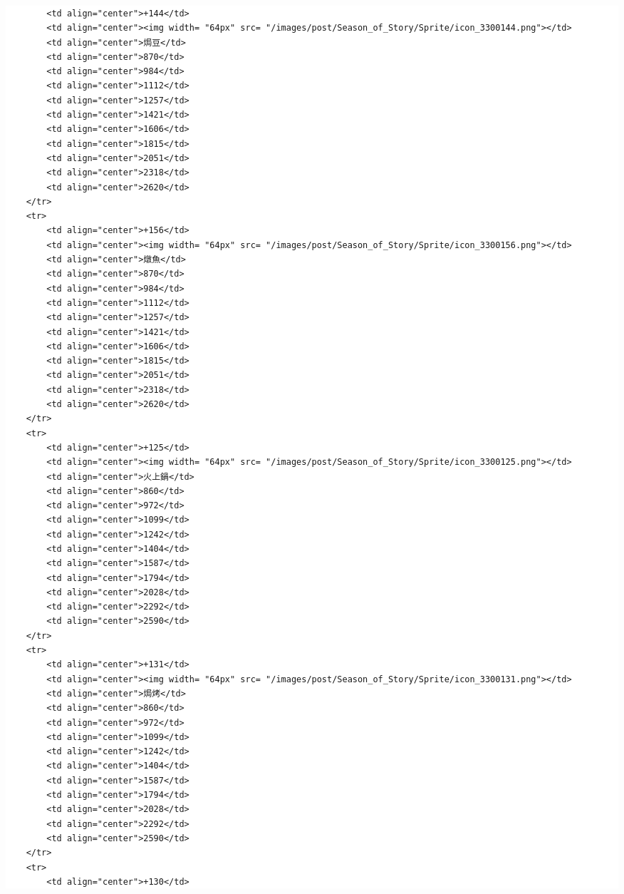             <td align="center">+144</td>
            <td align="center"><img width= "64px" src= "/images/post/Season_of_Story/Sprite/icon_3300144.png"></td>
            <td align="center">焗豆</td>
            <td align="center">870</td>
            <td align="center">984</td>
            <td align="center">1112</td>
            <td align="center">1257</td>
            <td align="center">1421</td>
            <td align="center">1606</td>
            <td align="center">1815</td>
            <td align="center">2051</td>
            <td align="center">2318</td>
            <td align="center">2620</td>
        </tr>
        <tr>
            <td align="center">+156</td>
            <td align="center"><img width= "64px" src= "/images/post/Season_of_Story/Sprite/icon_3300156.png"></td>
            <td align="center">燉魚</td>
            <td align="center">870</td>
            <td align="center">984</td>
            <td align="center">1112</td>
            <td align="center">1257</td>
            <td align="center">1421</td>
            <td align="center">1606</td>
            <td align="center">1815</td>
            <td align="center">2051</td>
            <td align="center">2318</td>
            <td align="center">2620</td>
        </tr>
        <tr>
            <td align="center">+125</td>
            <td align="center"><img width= "64px" src= "/images/post/Season_of_Story/Sprite/icon_3300125.png"></td>
            <td align="center">火上鍋</td>
            <td align="center">860</td>
            <td align="center">972</td>
            <td align="center">1099</td>
            <td align="center">1242</td>
            <td align="center">1404</td>
            <td align="center">1587</td>
            <td align="center">1794</td>
            <td align="center">2028</td>
            <td align="center">2292</td>
            <td align="center">2590</td>
        </tr>
        <tr>
            <td align="center">+131</td>
            <td align="center"><img width= "64px" src= "/images/post/Season_of_Story/Sprite/icon_3300131.png"></td>
            <td align="center">焗烤</td>
            <td align="center">860</td>
            <td align="center">972</td>
            <td align="center">1099</td>
            <td align="center">1242</td>
            <td align="center">1404</td>
            <td align="center">1587</td>
            <td align="center">1794</td>
            <td align="center">2028</td>
            <td align="center">2292</td>
            <td align="center">2590</td>
        </tr>
        <tr>
            <td align="center">+130</td>